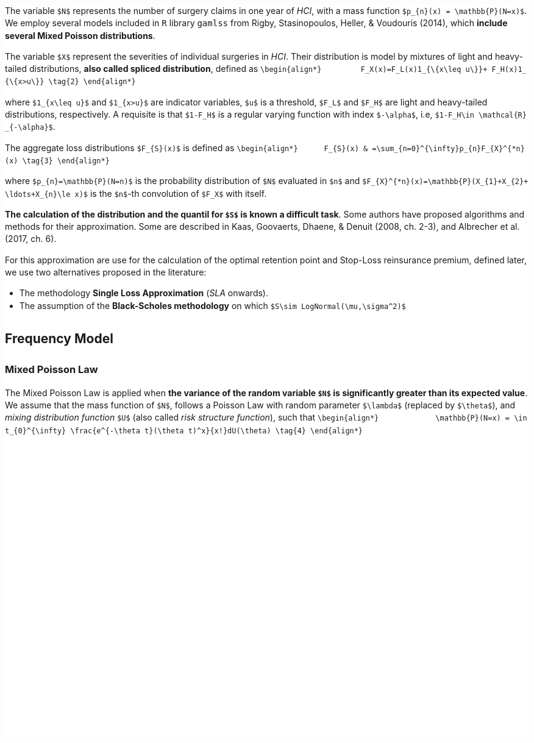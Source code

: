 The variable `$N$` represents the number of surgery claims in one year
of *HCI*, with a mass function `$p_{n}(x) = \mathbb{P}(N=x)$`. We employ
several models included in <tt>R</tt> library <tt>gamlss</tt> from
Rigby, Stasinopoulos, Heller, & Voudouris (2014), which **include
several Mixed Poisson distributions**.

The variable `$X$` represent the severities of individual surgeries in
*HCI*. Their distribution is model by mixtures of light and heavy-tailed
distributions, **also called spliced distribution**, defined as
`\begin{align*}         F_X(x)=F_L(x)1_{\{x\leq u\}}+ F_H(x)1_{\{x>u\}} \tag{2} \end{align*}`

where `$1_{x\leq u}$` and `$1_{x>u}$` are indicator variables, `$u$` is
a threshold, `$F_L$` and `$F_H$` are light and heavy-tailed
distributions, respectively. A requisite is that `$1-F_H$` is a regular
varying function with index `$-\alpha$`, i.e,
`$1-F_H\in \mathcal{R}_{-\alpha}$`.

The aggregate loss distributions `$F_{S}(x)$` is defined as
`\begin{align*}      F_{S}(x) & =\sum_{n=0}^{\infty}p_{n}F_{X}^{*n}(x) \tag{3} \end{align*}`

where `$p_{n}=\mathbb{P}(N=n)$` is the probability distribution of `$N$`
evaluated in `$n$` and
`$F_{X}^{*n}(x)=\mathbb{P}(X_{1}+X_{2}+\ldots+X_{n}\le x)$` is the
`$n$`-th convolution of `$F_X$` with itself.

**The calculation of the distribution and the quantil for `$S$` is known
a difficult task**. Some authors have proposed algorithms and methods
for their approximation. Some are described in Kaas, Goovaerts, Dhaene,
& Denuit (2008, ch. 2-3), and Albrecher et al. (2017, ch. 6).

For this approximation are use for the calculation of the optimal
retention point and Stop-Loss reinsurance premium, defined later, we use
two alternatives proposed in the literature:

-   The methodology **Single Loss Approximation** (*SLA* onwards).
-   The assumption of the **Black-Scholes methodology** on which
    `$S\sim LogNormal(\mu,\sigma^2)$`

Frequency Model
---------------

### Mixed Poisson Law

The Mixed Poisson Law is applied when **the variance of the random
variable `$N$` is significantly greater than its expected value**. We
assume that the mass function of `$N$`, follows a Poisson Law with
random parameter `$\lambda$` (replaced by `$\theta$`), and *mixing
distribution function* `$U$` (also called *risk structure function*),
such that
`\begin{align*}             \mathbb{P}(N=x) = \int_{0}^{\infty} \frac{e^{-\theta t}(\theta t)^x}{x!}dU(\theta) \tag{4} \end{align*}`

<pre class="plotlyCuadrito">
<div id="htmlwidget-1b5de74dbd1f9aeb4984" style="width:600px;height:400px;" class="plotly html-widget"></div>